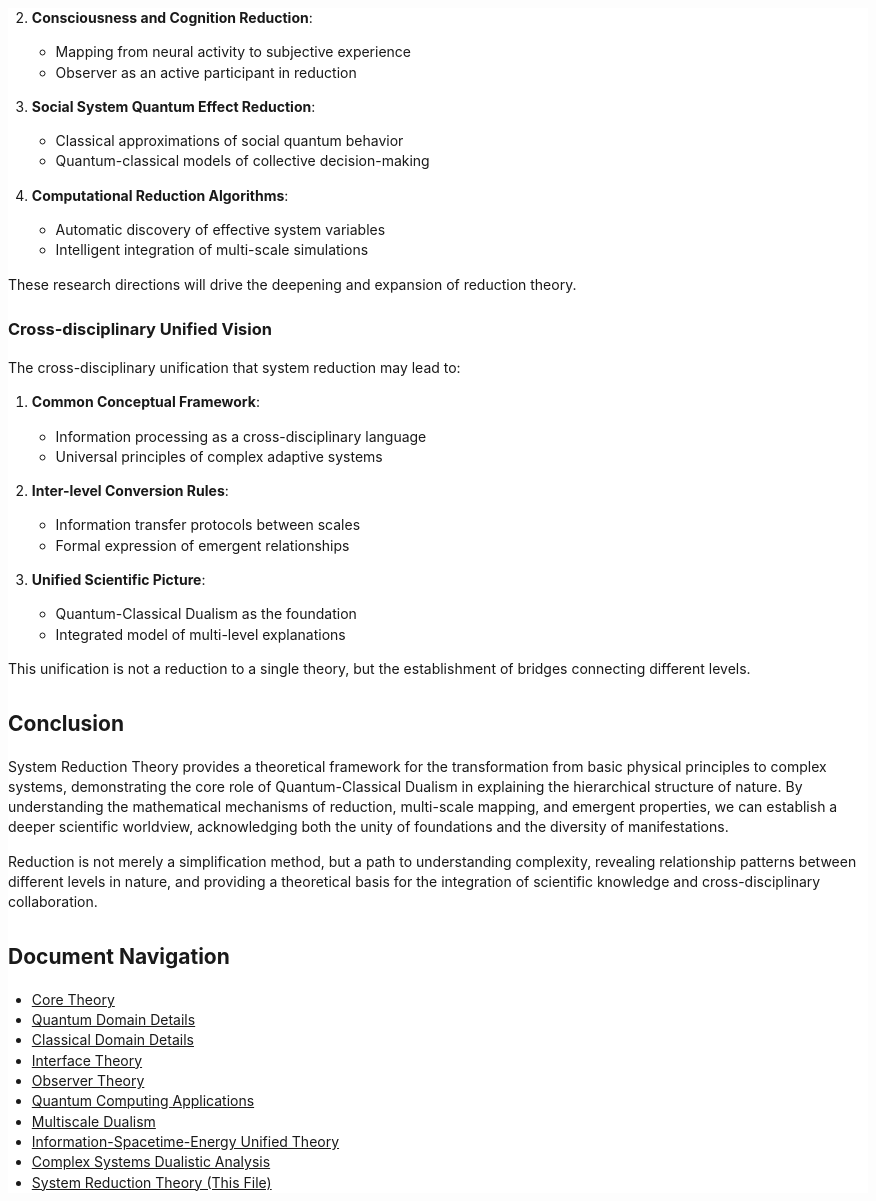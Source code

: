 2. **Consciousness and Cognition Reduction**:
   - Mapping from neural activity to subjective experience
   - Observer as an active participant in reduction

3. **Social System Quantum Effect Reduction**:
   - Classical approximations of social quantum behavior
   - Quantum-classical models of collective decision-making

4. **Computational Reduction Algorithms**:
   - Automatic discovery of effective system variables
   - Intelligent integration of multi-scale simulations

These research directions will drive the deepening and expansion of reduction theory.

### Cross-disciplinary Unified Vision

The cross-disciplinary unification that system reduction may lead to:

1. **Common Conceptual Framework**:
   - Information processing as a cross-disciplinary language
   - Universal principles of complex adaptive systems

2. **Inter-level Conversion Rules**:
   - Information transfer protocols between scales
   - Formal expression of emergent relationships

3. **Unified Scientific Picture**:
   - Quantum-Classical Dualism as the foundation
   - Integrated model of multi-level explanations

This unification is not a reduction to a single theory, but the establishment of bridges connecting different levels.

## Conclusion

System Reduction Theory provides a theoretical framework for the transformation from basic physical principles to complex systems, demonstrating the core role of Quantum-Classical Dualism in explaining the hierarchical structure of nature. By understanding the mathematical mechanisms of reduction, multi-scale mapping, and emergent properties, we can establish a deeper scientific worldview, acknowledging both the unity of foundations and the diversity of manifestations.

Reduction is not merely a simplification method, but a path to understanding complexity, revealing relationship patterns between different levels in nature, and providing a theoretical basis for the integration of scientific knowledge and cross-disciplinary collaboration.

## Document Navigation

- [Core Theory](../formal_theory_core_en.md)
- [Quantum Domain Details](formal_theory_quantum_domain_en.md)
- [Classical Domain Details](formal_theory_classical_domain_en.md)
- [Interface Theory](formal_theory_interface_en.md)
- [Observer Theory](formal_theory_observer_en.md)
- [Quantum Computing Applications](formal_theory_quantum_computing_en.md)
- [Multiscale Dualism](formal_theory_multiscale_en.md)
- [Information-Spacetime-Energy Unified Theory](formal_theory_unified_en.md)
- [Complex Systems Dualistic Analysis](formal_theory_complex_systems_en.md)
- [System Reduction Theory (This File)](formal_theory_reduction_en.md)